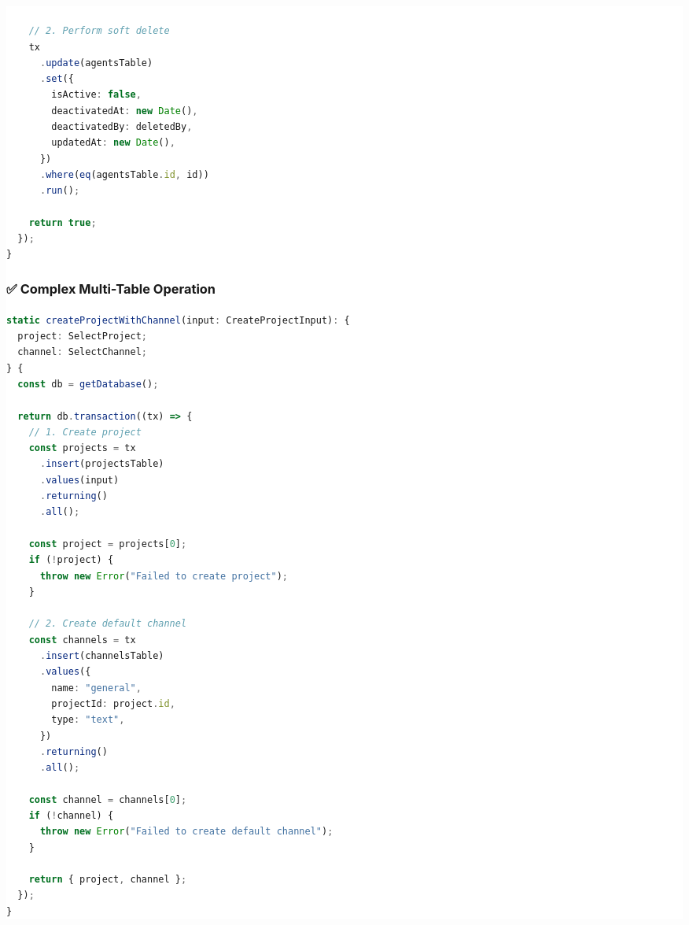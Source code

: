 ```typescript

    // 2. Perform soft delete
    tx
      .update(agentsTable)
      .set({
        isActive: false,
        deactivatedAt: new Date(),
        deactivatedBy: deletedBy,
        updatedAt: new Date(),
      })
      .where(eq(agentsTable.id, id))
      .run();

    return true;
  });
}
```

### ✅ Complex Multi-Table Operation
```typescript
static createProjectWithChannel(input: CreateProjectInput): {
  project: SelectProject;
  channel: SelectChannel;
} {
  const db = getDatabase();
  
  return db.transaction((tx) => {
    // 1. Create project
    const projects = tx
      .insert(projectsTable)
      .values(input)
      .returning()
      .all();
    
    const project = projects[0];
    if (!project) {
      throw new Error("Failed to create project");
    }

    // 2. Create default channel
    const channels = tx
      .insert(channelsTable)
      .values({
        name: "general",
        projectId: project.id,
        type: "text",
      })
      .returning()
      .all();
    
    const channel = channels[0];
    if (!channel) {
      throw new Error("Failed to create default channel");
    }

    return { project, channel };
  });
}
```
